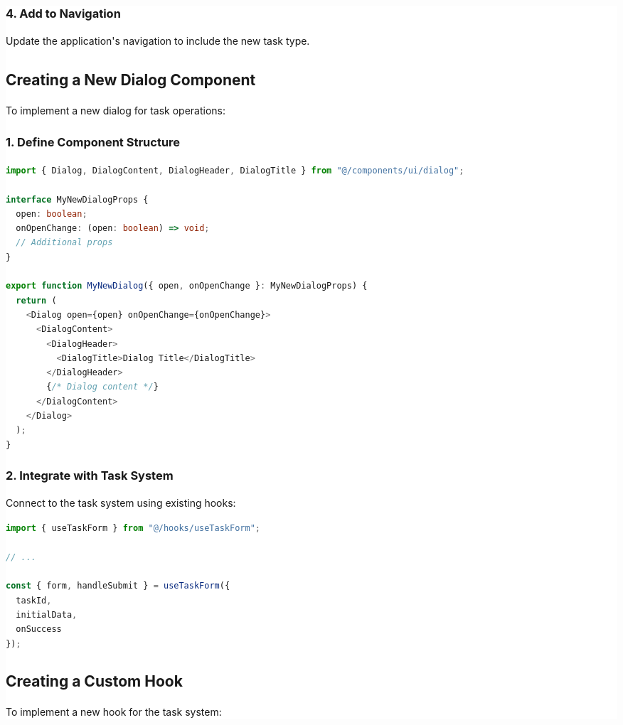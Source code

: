### 4. Add to Navigation

Update the application's navigation to include the new task type.

## Creating a New Dialog Component

To implement a new dialog for task operations:

### 1. Define Component Structure

```typescript
import { Dialog, DialogContent, DialogHeader, DialogTitle } from "@/components/ui/dialog";

interface MyNewDialogProps {
  open: boolean;
  onOpenChange: (open: boolean) => void;
  // Additional props
}

export function MyNewDialog({ open, onOpenChange }: MyNewDialogProps) {
  return (
    <Dialog open={open} onOpenChange={onOpenChange}>
      <DialogContent>
        <DialogHeader>
          <DialogTitle>Dialog Title</DialogTitle>
        </DialogHeader>
        {/* Dialog content */}
      </DialogContent>
    </Dialog>
  );
}
```

### 2. Integrate with Task System

Connect to the task system using existing hooks:

```typescript
import { useTaskForm } from "@/hooks/useTaskForm";

// ...

const { form, handleSubmit } = useTaskForm({
  taskId,
  initialData,
  onSuccess
});
```

## Creating a Custom Hook

To implement a new hook for the task system:
